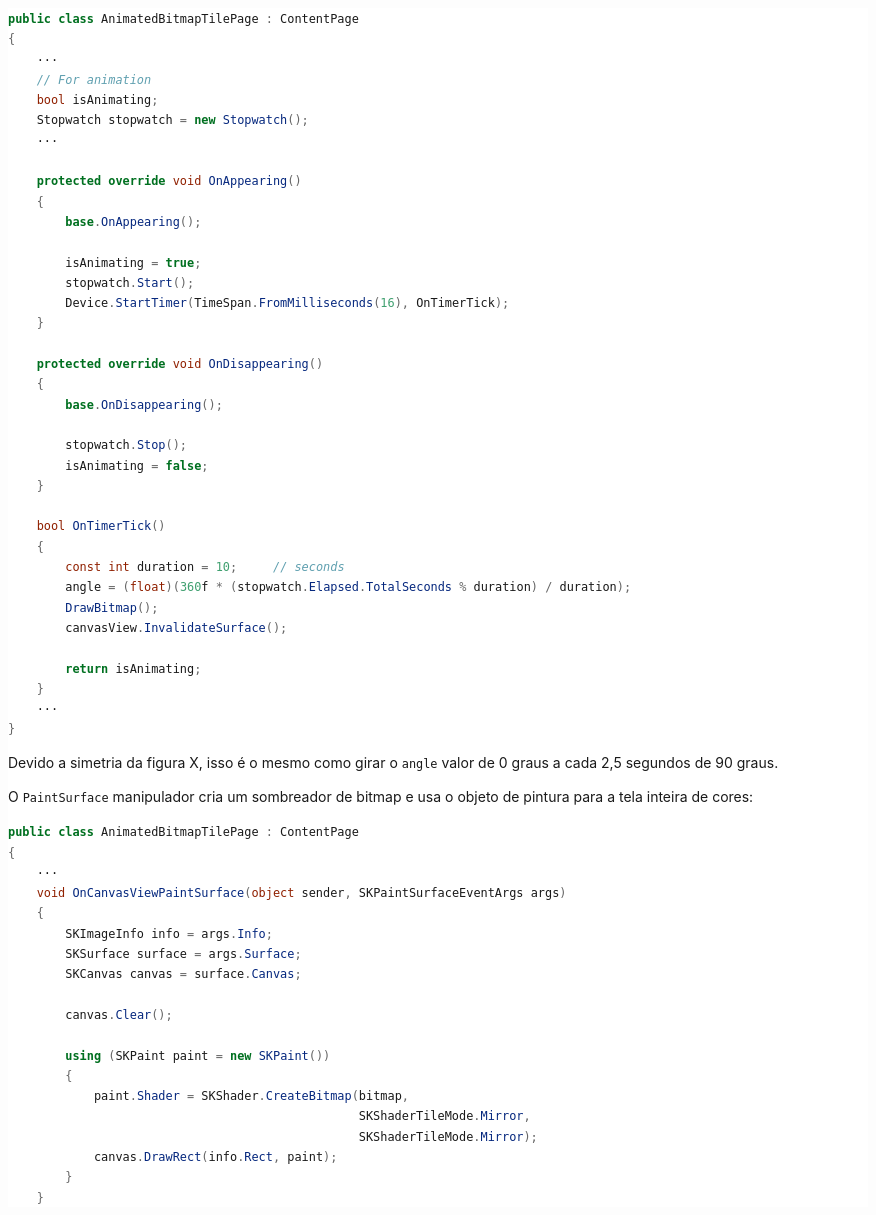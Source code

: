 ```csharp
public class AnimatedBitmapTilePage : ContentPage
{
    ···
    // For animation
    bool isAnimating;
    Stopwatch stopwatch = new Stopwatch();
    ···

    protected override void OnAppearing()
    {
        base.OnAppearing();

        isAnimating = true;
        stopwatch.Start();
        Device.StartTimer(TimeSpan.FromMilliseconds(16), OnTimerTick);
    }

    protected override void OnDisappearing()
    {
        base.OnDisappearing();

        stopwatch.Stop();
        isAnimating = false;
    }

    bool OnTimerTick()
    {
        const int duration = 10;     // seconds
        angle = (float)(360f * (stopwatch.Elapsed.TotalSeconds % duration) / duration);
        DrawBitmap();
        canvasView.InvalidateSurface();

        return isAnimating;
    }
    ···
}
```

Devido a simetria da figura X, isso é o mesmo como girar o `angle` valor de 0 graus a cada 2,5 segundos de 90 graus.

O `PaintSurface` manipulador cria um sombreador de bitmap e usa o objeto de pintura para a tela inteira de cores:

```csharp
public class AnimatedBitmapTilePage : ContentPage
{
    ···
    void OnCanvasViewPaintSurface(object sender, SKPaintSurfaceEventArgs args)
    {
        SKImageInfo info = args.Info;
        SKSurface surface = args.Surface;
        SKCanvas canvas = surface.Canvas;

        canvas.Clear();

        using (SKPaint paint = new SKPaint())
        {
            paint.Shader = SKShader.CreateBitmap(bitmap,
                                                 SKShaderTileMode.Mirror,
                                                 SKShaderTileMode.Mirror);
            canvas.DrawRect(info.Rect, paint);
        }
    }
```